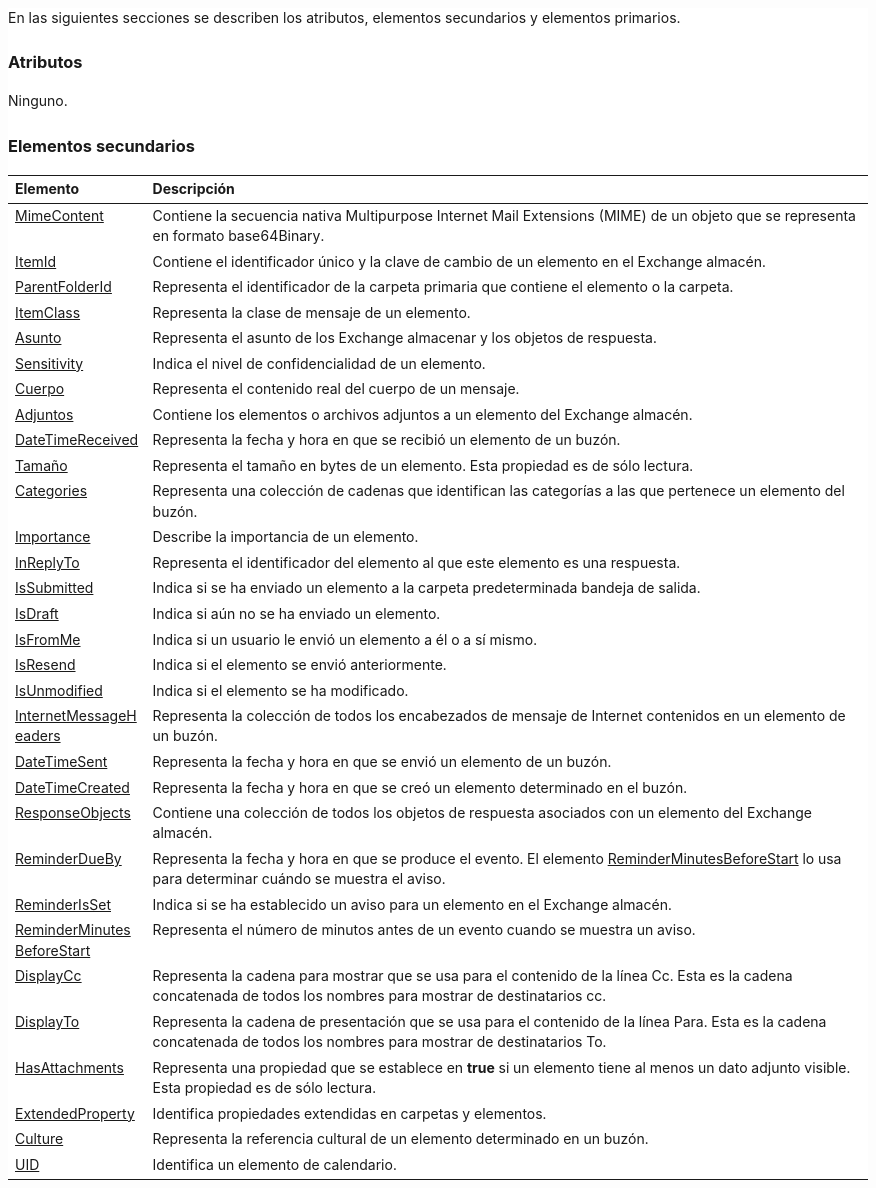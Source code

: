 En las siguientes secciones se describen los atributos, elementos secundarios y elementos primarios.
  
### <a name="attributes"></a>Atributos

Ninguno.
  
### <a name="child-elements"></a>Elementos secundarios

|**Elemento**|**Descripción**|
|:-----|:-----|
|[MimeContent](mimecontent.md) <br/> |Contiene la secuencia nativa Multipurpose Internet Mail Extensions (MIME) de un objeto que se representa en formato base64Binary.  <br/> |
|[ItemId](itemid.md) <br/> |Contiene el identificador único y la clave de cambio de un elemento en el Exchange almacén.  <br/> |
|[ParentFolderId](parentfolderid.md) <br/> |Representa el identificador de la carpeta primaria que contiene el elemento o la carpeta.  <br/> |
|[ItemClass](itemclass.md) <br/> |Representa la clase de mensaje de un elemento.  <br/> |
|[Asunto](subject.md) <br/> |Representa el asunto de los Exchange almacenar y los objetos de respuesta.  <br/> |
|[Sensitivity](sensitivity.md) <br/> |Indica el nivel de confidencialidad de un elemento.  <br/> |
|[Cuerpo](body.md) <br/> |Representa el contenido real del cuerpo de un mensaje.  <br/> |
|[Adjuntos](attachments-ex15websvcsotherref.md) <br/> |Contiene los elementos o archivos adjuntos a un elemento del Exchange almacén.  <br/> |
|[DateTimeReceived](datetimereceived.md) <br/> |Representa la fecha y hora en que se recibió un elemento de un buzón.  <br/> |
|[Tamaño](size.md) <br/> |Representa el tamaño en bytes de un elemento. Esta propiedad es de sólo lectura.  <br/> |
|[Categories](categories-ex15websvcsotherref.md) <br/> |Representa una colección de cadenas que identifican las categorías a las que pertenece un elemento del buzón.  <br/> |
|[Importance](importance.md) <br/> |Describe la importancia de un elemento.  <br/> |
|[InReplyTo](inreplyto.md) <br/> |Representa el identificador del elemento al que este elemento es una respuesta.  <br/> |
|[IsSubmitted](issubmitted.md) <br/> |Indica si se ha enviado un elemento a la carpeta predeterminada bandeja de salida.  <br/> |
|[IsDraft](isdraft.md) <br/> |Indica si aún no se ha enviado un elemento.  <br/> |
|[IsFromMe](isfromme.md) <br/> |Indica si un usuario le envió un elemento a él o a sí mismo.  <br/> |
|[IsResend](isresend.md) <br/> |Indica si el elemento se envió anteriormente.  <br/> |
|[IsUnmodified](isunmodified.md) <br/> |Indica si el elemento se ha modificado.  <br/> |
|[InternetMessageHeaders](internetmessageheaders.md) <br/> |Representa la colección de todos los encabezados de mensaje de Internet contenidos en un elemento de un buzón.  <br/> |
|[DateTimeSent](datetimesent.md) <br/> |Representa la fecha y hora en que se envió un elemento de un buzón.  <br/> |
|[DateTimeCreated](datetimecreated.md) <br/> |Representa la fecha y hora en que se creó un elemento determinado en el buzón.  <br/> |
|[ResponseObjects](responseobjects.md) <br/> |Contiene una colección de todos los objetos de respuesta asociados con un elemento del Exchange almacén.  <br/> |
|[ReminderDueBy](reminderdueby.md) <br/> |Representa la fecha y hora en que se produce el evento. El elemento [ReminderMinutesBeforeStart](reminderminutesbeforestart.md) lo usa para determinar cuándo se muestra el aviso.  <br/> |
|[ReminderIsSet](reminderisset.md) <br/> |Indica si se ha establecido un aviso para un elemento en el Exchange almacén.  <br/> |
|[ReminderMinutesBeforeStart](reminderminutesbeforestart.md) <br/> |Representa el número de minutos antes de un evento cuando se muestra un aviso.  <br/> |
|[DisplayCc](displaycc.md) <br/> |Representa la cadena para mostrar que se usa para el contenido de la línea Cc. Esta es la cadena concatenada de todos los nombres para mostrar de destinatarios cc.  <br/> |
|[DisplayTo](displayto.md) <br/> |Representa la cadena de presentación que se usa para el contenido de la línea Para. Esta es la cadena concatenada de todos los nombres para mostrar de destinatarios To.  <br/> |
|[HasAttachments](hasattachments.md) <br/> |Representa una propiedad que se establece en **true** si un elemento tiene al menos un dato adjunto visible. Esta propiedad es de sólo lectura.  <br/> |
|[ExtendedProperty](extendedproperty.md) <br/> |Identifica propiedades extendidas en carpetas y elementos.  <br/> |
|[Culture](culture.md) <br/> |Representa la referencia cultural de un elemento determinado en un buzón.  <br/> |
|[UID](uid.md) <br/> |Identifica un elemento de calendario.  <br/> |